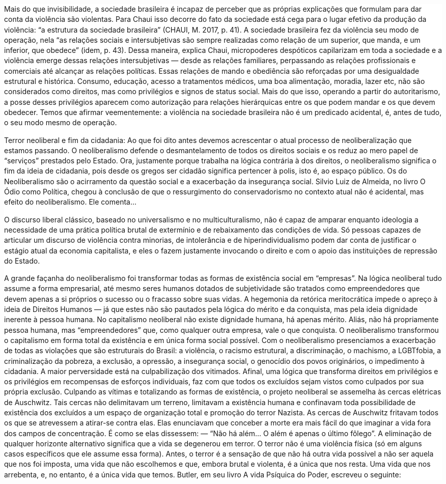  Mais do que invisibilidade, a sociedade brasileira é incapaz de perceber que as próprias explicações que formulam para dar conta da violência são violentas. Para Chaui isso decorre do fato da sociedade está cega para o lugar efetivo da produção da violência: “a estrutura da sociedade brasileira” (CHAUI, M. 2017, p. 41). A sociedade brasileira fez da violência seu modo de operação, nela “as relações sociais e intersubjetivas são sempre realizadas como relação de um superior, que manda, e um inferior, que obedece” (idem, p. 43). Dessa maneira, explica Chaui, micropoderes despóticos capilarizam em toda a sociedade e a violência emerge dessas relações intersubjetivas — desde as relações familiares, perpassando as relações profissionais e comerciais até alcançar as relações políticas. Essas relações de mando e obediência são reforçadas por uma desigualdade estrutural e histórica. Consumo, educação, acesso a tratamentos médicos, uma boa alimentação, moradia, lazer etc, não são considerados como direitos, mas como privilégios e signos de status social. Mais do que isso, operando a partir do autoritarismo, a posse desses privilégios aparecem como autorização para relações hierárquicas entre os que podem mandar e os que devem obedecer. Temos que afirmar veementemente: a violência na sociedade brasileira não é um predicado acidental, é, antes de tudo, o seu modo mesmo de operação.

Terror neoliberal e fim da cidadania:
Ao que foi dito antes devemos acrescentar o atual processo de neoliberalização que estamos passando. O neoliberalismo defende o desmantelamento de todos os direitos sociais e os reduz ao mero papel de “serviços” prestados pelo Estado. Ora, justamente porque trabalha na lógica contrária à dos direitos, o neoliberalismo significa o fim da ideia de cidadania, pois desde os gregos ser cidadão significa pertencer à polis, isto é, ao espaço público. Os do Neoliberalismo são o acirramento da questão social e a exacerbação da insegurança social. Silvio Luiz de Almeida, no livro O Ódio como Política, chegou à conclusão de que o ressurgimento do conservadorismo no contexto atual não é acidental, mas efeito do neoliberalismo. Ele comenta...

O discurso liberal clássico, baseado no universalismo e no multiculturalismo, não é capaz de amparar enquanto ideologia a necessidade de uma prática política brutal de extermínio e de rebaixamento das condições de vida. Só pessoas capazes de articular um discurso de violência contra minorias, de intolerância e de hiperindividualismo podem dar conta de justificar o estágio atual da economia capitalista, e eles o fazem justamente invocando o direito e com o apoio das instituições de repressão do Estado.

A grande façanha do neoliberalismo foi transformar todas as formas de existência social em “empresas”. Na lógica neoliberal tudo assume a forma empresarial, até mesmo seres humanos dotados de subjetividade são tratados como empreendedores que devem apenas a si próprios o sucesso ou o fracasso sobre suas vidas. A hegemonia da retórica meritocrática impede o apreço à ideia de Direitos Humanos — já que estes não são pautados pela lógica do mérito e da conquista, mas pela ideia dignidade inerente à pessoa humana. No capitalismo neoliberal não existe dignidade humana, há apenas mérito. Aliás, não há propriamente pessoa humana, mas “empreendedores” que, como qualquer outra empresa, vale o que conquista.
O neoliberalismo transformou o capitalismo em forma total da existência e em única forma social possível. Com o neoliberalismo presenciamos a exacerbação de todas as violações que são estruturais do Brasil: a violência, o racismo estrutural, a discriminação, o machismo, a LGBTfobia, a criminalização da pobreza, a exclusão, a opressão, a insegurança social, o genocídio dos povos originários, o impedimento à cidadania. A maior perversidade está na culpabilização dos vitimados. Afinal, uma lógica que transforma direitos em privilégios e os privilégios em recompensas de esforços individuais, faz com que todos os excluídos sejam vistos como culpados por sua própria exclusão. 
Culpando as vítimas e totalizando as formas de existência, o projeto neoliberal se assemelha às cercas elétricas de Auschwitz. Tais cercas não delimitavam um terreno, limitavam a existência humana e confinavam toda possibilidade de existência dos excluídos a um espaço de organização total e promoção do terror Nazista. As cercas de Auschwitz fritavam todos os que se atrevessem a atirar-se contra elas. Elas enunciavam que conceber a morte era mais fácil do que imaginar a vida fora dos campos de concentração. É como se elas dissessem: 
— “Não há além... O além é apenas o último fôlego”.
A eliminação de qualquer horizonte alternativo significa que a vida se degenerou em terror. O terror não é uma violência física (só em alguns casos específicos que ele assume essa forma). Antes, o terror é a sensação de que não há outra vida possível a não ser aquela que nos foi imposta, uma vida que não escolhemos e que, embora brutal e violenta, é a única que nos resta. Uma vida que nos arrebenta, e, no entanto, é a única vida que temos.
Butler, em seu livro A vida Psíquica do Poder, escreveu o seguinte:
